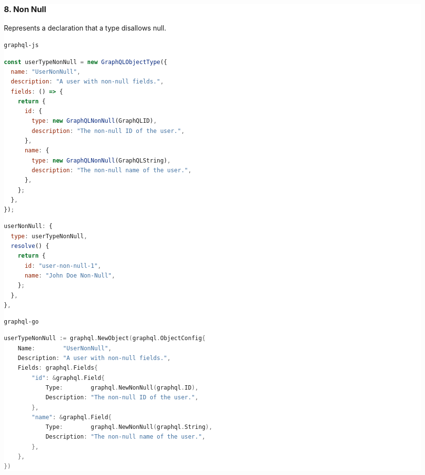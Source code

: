 
### 8. **Non Null**

Represents a declaration that a type disallows null.

`graphql-js`

```js
const userTypeNonNull = new GraphQLObjectType({
  name: "UserNonNull",
  description: "A user with non-null fields.",
  fields: () => {
    return {
      id: {
        type: new GraphQLNonNull(GraphQLID),
        description: "The non-null ID of the user.",
      },
      name: {
        type: new GraphQLNonNull(GraphQLString),
        description: "The non-null name of the user.",
      },
    };
  },
});
```

```js
userNonNull: {
  type: userTypeNonNull,
  resolve() {
    return {
      id: "user-non-null-1",
      name: "John Doe Non-Null",
    };
  },
},
```

`graphql-go`

```go
userTypeNonNull := graphql.NewObject(graphql.ObjectConfig{
	Name:        "UserNonNull",
	Description: "A user with non-null fields.",
	Fields: graphql.Fields{
		"id": &graphql.Field{
			Type:        graphql.NewNonNull(graphql.ID),
			Description: "The non-null ID of the user.",
		},
		"name": &graphql.Field{
			Type:        graphql.NewNonNull(graphql.String),
			Description: "The non-null name of the user.",
		},
	},
})
```
